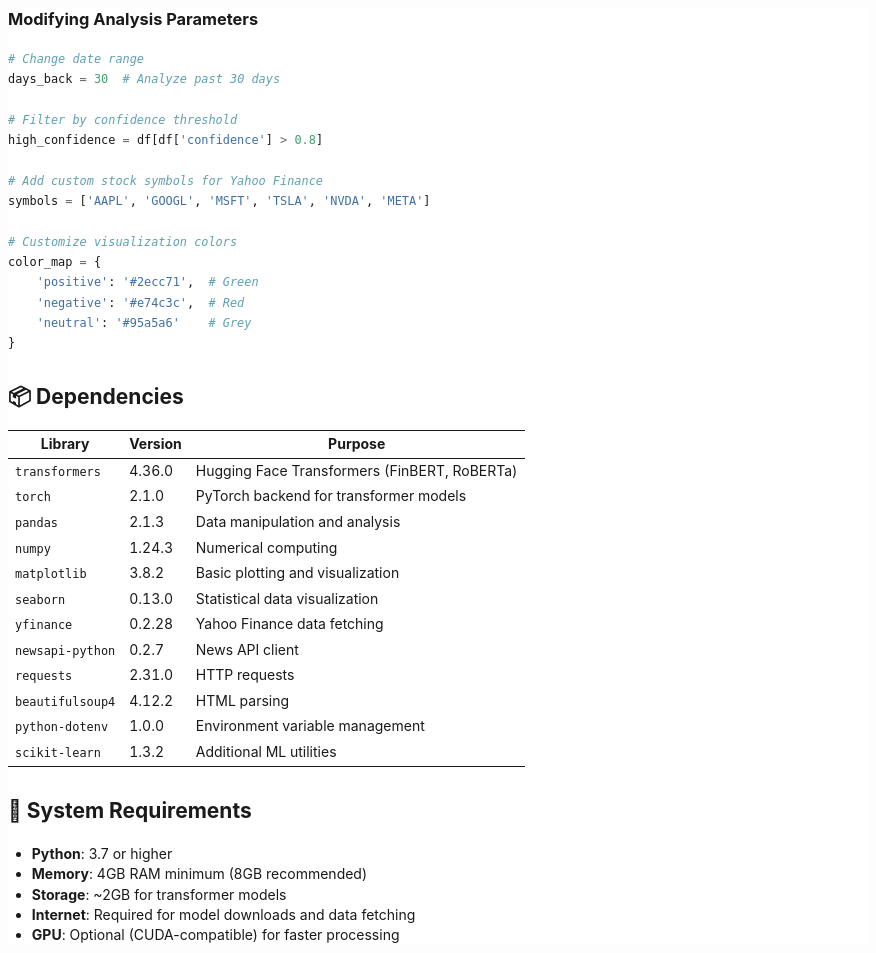 ### **Modifying Analysis Parameters**
```python
# Change date range
days_back = 30  # Analyze past 30 days

# Filter by confidence threshold
high_confidence = df[df['confidence'] > 0.8]

# Add custom stock symbols for Yahoo Finance
symbols = ['AAPL', 'GOOGL', 'MSFT', 'TSLA', 'NVDA', 'META']

# Customize visualization colors
color_map = {
    'positive': '#2ecc71',  # Green
    'negative': '#e74c3c',  # Red  
    'neutral': '#95a5a6'    # Grey
}
```

## 📦 **Dependencies**

| Library | Version | Purpose |
|---------|---------|---------|
| `transformers` | 4.36.0 | Hugging Face Transformers (FinBERT, RoBERTa) |
| `torch` | 2.1.0 | PyTorch backend for transformer models |
| `pandas` | 2.1.3 | Data manipulation and analysis |
| `numpy` | 1.24.3 | Numerical computing |
| `matplotlib` | 3.8.2 | Basic plotting and visualization |
| `seaborn` | 0.13.0 | Statistical data visualization |
| `yfinance` | 0.2.28 | Yahoo Finance data fetching |
| `newsapi-python` | 0.2.7 | News API client |
| `requests` | 2.31.0 | HTTP requests |
| `beautifulsoup4` | 4.12.2 | HTML parsing |
| `python-dotenv` | 1.0.0 | Environment variable management |
| `scikit-learn` | 1.3.2 | Additional ML utilities |

## 🚨 **System Requirements**

- **Python**: 3.7 or higher
- **Memory**: 4GB RAM minimum (8GB recommended)
- **Storage**: ~2GB for transformer models
- **Internet**: Required for model downloads and data fetching
- **GPU**: Optional (CUDA-compatible) for faster processing
